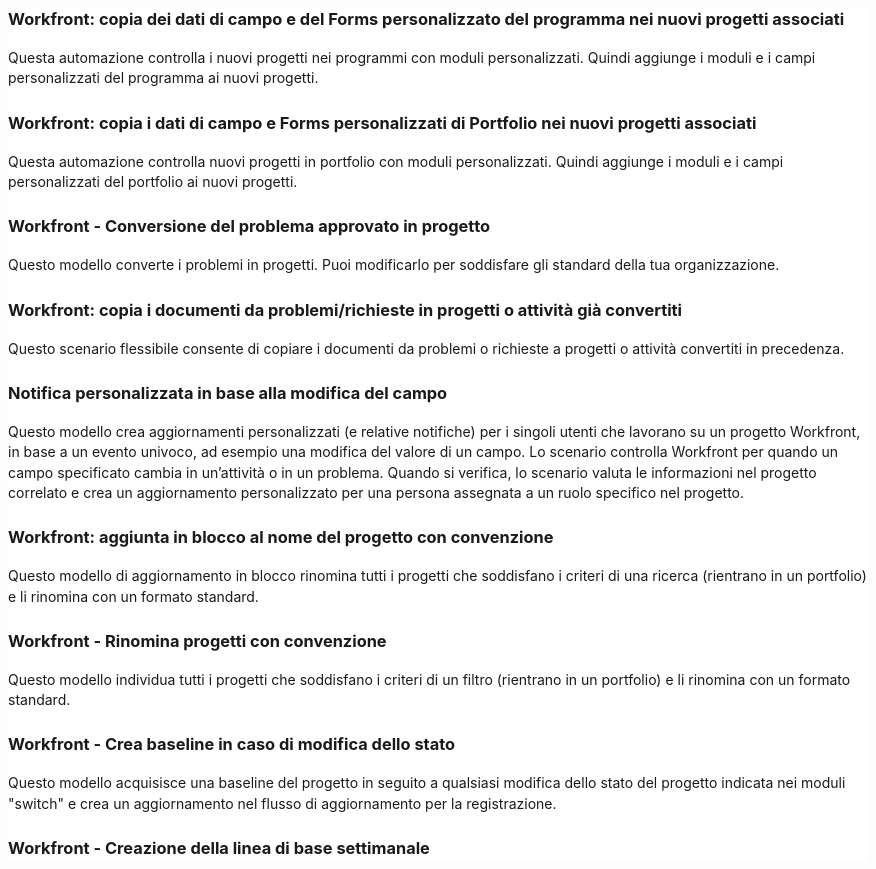 ### Workfront: copia dei dati di campo e del Forms personalizzato del programma nei nuovi progetti associati

Questa automazione controlla i nuovi progetti nei programmi con moduli personalizzati. Quindi aggiunge i moduli e i campi personalizzati del programma ai nuovi progetti.

### Workfront: copia i dati di campo e Forms personalizzati di Portfolio nei nuovi progetti associati

Questa automazione controlla nuovi progetti in portfolio con moduli personalizzati. Quindi aggiunge i moduli e i campi personalizzati del portfolio ai nuovi progetti.

### Workfront - Conversione del problema approvato in progetto

Questo modello converte i problemi in progetti. Puoi modificarlo per soddisfare gli standard della tua organizzazione.

### Workfront: copia i documenti da problemi/richieste in progetti o attività già convertiti

Questo scenario flessibile consente di copiare i documenti da problemi o richieste a progetti o attività convertiti in precedenza.

### Notifica personalizzata in base alla modifica del campo

Questo modello crea aggiornamenti personalizzati (e relative notifiche) per i singoli utenti che lavorano su un progetto Workfront, in base a un evento univoco, ad esempio una modifica del valore di un campo. Lo scenario controlla Workfront per quando un campo specificato cambia in un’attività o in un problema. Quando si verifica, lo scenario valuta le informazioni nel progetto correlato e crea un aggiornamento personalizzato per una persona assegnata a un ruolo specifico nel progetto.

### Workfront: aggiunta in blocco al nome del progetto con convenzione

Questo modello di aggiornamento in blocco rinomina tutti i progetti che soddisfano i criteri di una ricerca (rientrano in un portfolio) e li rinomina con un formato standard.

### Workfront - Rinomina progetti con convenzione

Questo modello individua tutti i progetti che soddisfano i criteri di un filtro (rientrano in un portfolio) e li rinomina con un formato standard.

### Workfront - Crea baseline in caso di modifica dello stato

Questo modello acquisisce una baseline del progetto in seguito a qualsiasi modifica dello stato del progetto indicata nei moduli &quot;switch&quot; e crea un aggiornamento nel flusso di aggiornamento per la registrazione.

### Workfront - Creazione della linea di base settimanale
